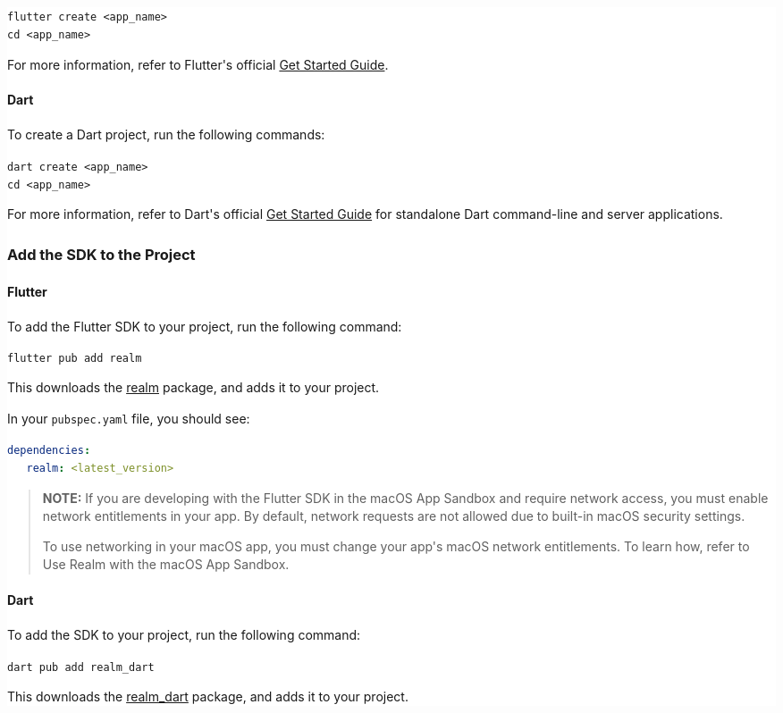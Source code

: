 ```shell
flutter create <app_name>
cd <app_name>
```

For more information, refer to Flutter's official [Get Started Guide](https://docs.flutter.dev/get-started/test-drive?tab=terminal).

#### Dart
To create a Dart project, run the following commands:

```shell
dart create <app_name>
cd <app_name>
```

For more information, refer to Dart's official [Get Started Guide](https://dart.dev/tutorials/server/get-started) for standalone
Dart command-line and server applications.

### Add the SDK to the Project
#### Flutter
To add the Flutter SDK to your project, run the following command:

```bash
flutter pub add realm
```

This downloads the [realm](https://pub.dev/packages/realm) package, and adds it to your project.

In your `pubspec.yaml` file, you should see:

```yaml
dependencies:
   realm: <latest_version>
```

> **NOTE:**
> If you are developing with the Flutter SDK in the macOS App
Sandbox and require network access, you must enable network
entitlements in your app. By default, network requests are
not allowed due to built-in macOS security settings.
>
> To use networking in your macOS app, you must change your app's
macOS network entitlements. To learn how, refer to
Use Realm with the macOS App Sandbox.
>

#### Dart
To add the SDK to your project, run the following command:

```shell
dart pub add realm_dart
```

This downloads the [realm_dart](https://pub.dev/packages/realm_dart)
package, and adds it to your project.
